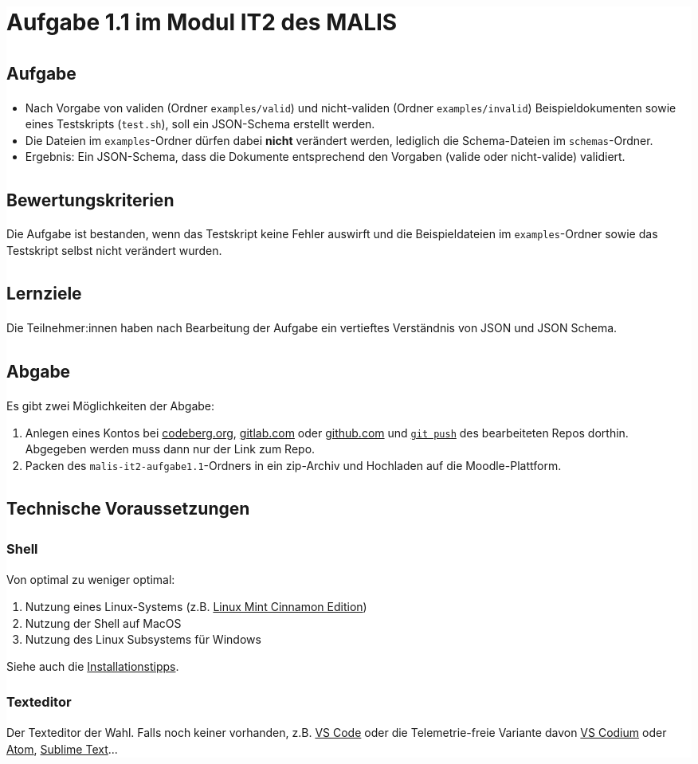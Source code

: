 # Aufgabe 1.1 im Modul IT2 des MALIS

## Aufgabe

- Nach Vorgabe von validen (Ordner `examples/valid`) und nicht-validen (Ordner `examples/invalid`) Beispieldokumenten sowie eines Testskripts (`test.sh`), soll ein JSON-Schema erstellt werden.
- Die Dateien im `examples`-Ordner dürfen dabei **nicht** verändert werden, lediglich die Schema-Dateien im `schemas`-Ordner.
- Ergebnis: Ein JSON-Schema, dass die Dokumente entsprechend den Vorgaben (valide oder nicht-valide) validiert.

## Bewertungskriterien

Die Aufgabe ist bestanden, wenn das Testskript keine Fehler auswirft und die Beispieldateien im `examples`-Ordner sowie das Testskript selbst nicht verändert wurden.

## Lernziele

Die Teilnehmer:innen haben nach Bearbeitung der Aufgabe ein vertieftes Verständnis von JSON und JSON Schema.

## Abgabe

Es gibt zwei Möglichkeiten der Abgabe:

1. Anlegen eines Kontos bei [codeberg.org](https://codeberg.org), [gitlab.com](https://gitlab.com/) oder [github.com](https://gitlab.com/) und [`git push`](https://librarycarpentry.org/lc-git/03-sharing/index.html) des bearbeiteten Repos dorthin. Abgegeben werden muss dann nur der Link zum Repo.
2. Packen des `malis-it2-aufgabe1.1`-Ordners in ein zip-Archiv und Hochladen auf die Moodle-Plattform.

## Technische Voraussetzungen

### Shell

Von optimal zu weniger optimal:

1. Nutzung eines Linux-Systems (z.B. [Linux Mint Cinnamon Edition](https://linuxmint.com/edition.php?id=288))
1. Nutzung der Shell auf MacOS
1. Nutzung des Linux Subsystems für Windows

Siehe auch die [Installationstipps](https://malis21.acka47.net/#/page/installationstipps).

### Texteditor

Der Texteditor der Wahl. Falls noch keiner vorhanden, z.B. [VS Code](https://code.visualstudio.com/) oder die Telemetrie-freie Variante davon [VS Codium](https://vscodium.com/) oder [Atom](https://atom.io/), [Sublime Text](https://www.sublimetext.com/)...
